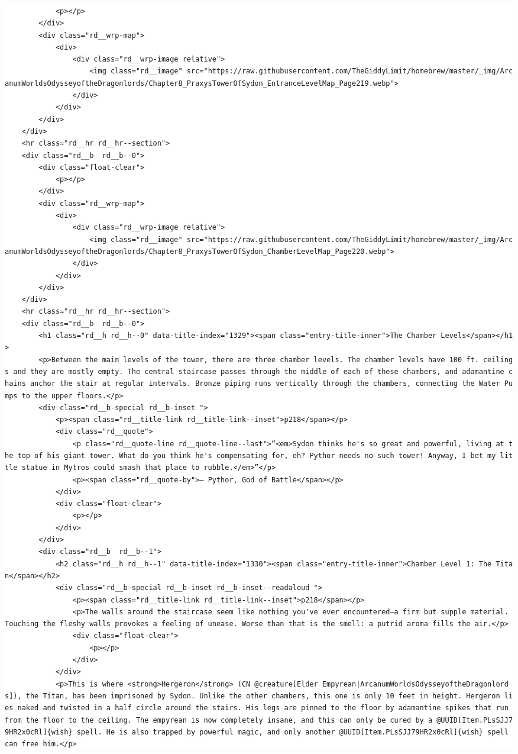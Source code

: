                 <p></p>
            </div>
            <div class="rd__wrp-map">
                <div>
                    <div class="rd__wrp-image relative">
                        <img class="rd__image" src="https://raw.githubusercontent.com/TheGiddyLimit/homebrew/master/_img/ArcanumWorldsOdysseyoftheDragonlords/Chapter8_PraxysTowerOfSydon_EntranceLevelMap_Page219.webp">
                    </div>
                </div>
            </div>
        </div>
        <hr class="rd__hr rd__hr--section">
        <div class="rd__b  rd__b--0">
            <div class="float-clear">
                <p></p>
            </div>
            <div class="rd__wrp-map">
                <div>
                    <div class="rd__wrp-image relative">
                        <img class="rd__image" src="https://raw.githubusercontent.com/TheGiddyLimit/homebrew/master/_img/ArcanumWorldsOdysseyoftheDragonlords/Chapter8_PraxysTowerOfSydon_ChamberLevelMap_Page220.webp">
                    </div>
                </div>
            </div>
        </div>
        <hr class="rd__hr rd__hr--section">
        <div class="rd__b  rd__b--0">
            <h1 class="rd__h rd__h--0" data-title-index="1329"><span class="entry-title-inner">The Chamber Levels</span></h1>
            <p>Between the main levels of the tower, there are three chamber levels. The chamber levels have 100 ft. ceilings and they are mostly empty. The central staircase passes through the middle of each of these chambers, and adamantine chains anchor the stair at regular intervals. Bronze piping runs vertically through the chambers, connecting the Water Pumps to the upper floors.</p>
            <div class="rd__b-special rd__b-inset ">
                <p><span class="rd__title-link rd__title-link--inset">p218</span></p>
                <div class="rd__quote">
                    <p class="rd__quote-line rd__quote-line--last">“<em>Sydon thinks he's so great and powerful, living at the top of his giant tower. What do you think he's compensating for, eh? Pythor needs no such tower! Anyway, I bet my little statue in Mytros could smash that place to rubble.</em>”</p>
                    <p><span class="rd__quote-by">— Pythor, God of Battle</span></p>
                </div>
                <div class="float-clear">
                    <p></p>
                </div>
            </div>
            <div class="rd__b  rd__b--1">
                <h2 class="rd__h rd__h--1" data-title-index="1330"><span class="entry-title-inner">Chamber Level 1: The Titan</span></h2>
                <div class="rd__b-special rd__b-inset rd__b-inset--readaloud ">
                    <p><span class="rd__title-link rd__title-link--inset">p218</span></p>
                    <p>The walls around the staircase seem like nothing you've ever encountered—a firm but supple material. Touching the fleshy walls provokes a feeling of unease. Worse than that is the smell: a putrid aroma fills the air.</p>
                    <div class="float-clear">
                        <p></p>
                    </div>
                </div>
                <p>This is where <strong>Hergeron</strong> (CN @creature[Elder Empyrean|ArcanumWorldsOdysseyoftheDragonlords]), the Titan, has been imprisoned by Sydon. Unlike the other chambers, this one is only 10 feet in height. Hergeron lies naked and twisted in a half circle around the stairs. His legs are pinned to the floor by adamantine spikes that run from the floor to the ceiling. The empyrean is now completely insane, and this can only be cured by a @UUID[Item.PLsSJJ79HR2x0cRl]{wish} spell. He is also trapped by powerful magic, and only another @UUID[Item.PLsSJJ79HR2x0cRl]{wish} spell can free him.</p>